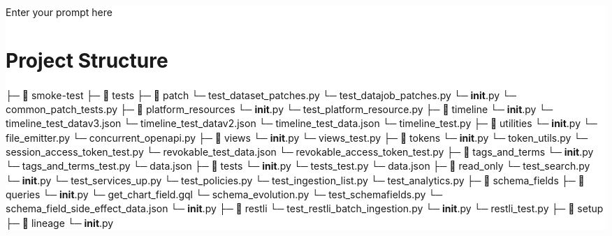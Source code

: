 Enter your prompt here

# Project Structure

├─ 📁 smoke-test
  ├─ 📁 tests
    ├─ 📁 patch
      └─ test_dataset_patches.py
      └─ test_datajob_patches.py
      └─ __init__.py
      └─ common_patch_tests.py
    ├─ 📁 platform_resources
      └─ __init__.py
      └─ test_platform_resource.py
    ├─ 📁 timeline
      └─ __init__.py
      └─ timeline_test_datav3.json
      └─ timeline_test_datav2.json
      └─ timeline_test_data.json
      └─ timeline_test.py
    ├─ 📁 utilities
      └─ __init__.py
      └─ file_emitter.py
      └─ concurrent_openapi.py
    ├─ 📁 views
      └─ __init__.py
      └─ views_test.py
    ├─ 📁 tokens
      └─ __init__.py
      └─ token_utils.py
      └─ session_access_token_test.py
      └─ revokable_test_data.json
      └─ revokable_access_token_test.py
    ├─ 📁 tags_and_terms
      └─ __init__.py
      └─ tags_and_terms_test.py
      └─ data.json
    ├─ 📁 tests
      └─ __init__.py
      └─ tests_test.py
      └─ data.json
    ├─ 📁 read_only
      └─ test_search.py
      └─ __init__.py
      └─ test_services_up.py
      └─ test_policies.py
      └─ test_ingestion_list.py
      └─ test_analytics.py
    ├─ 📁 schema_fields
      ├─ 📁 queries
        └─ __init__.py
        └─ get_chart_field.gql
      └─ schema_evolution.py
      └─ test_schemafields.py
      └─ schema_field_side_effect_data.json
      └─ __init__.py
    ├─ 📁 restli
      └─ test_restli_batch_ingestion.py
      └─ __init__.py
      └─ restli_test.py
    ├─ 📁 setup
      ├─ 📁 lineage
        └─ __init__.py